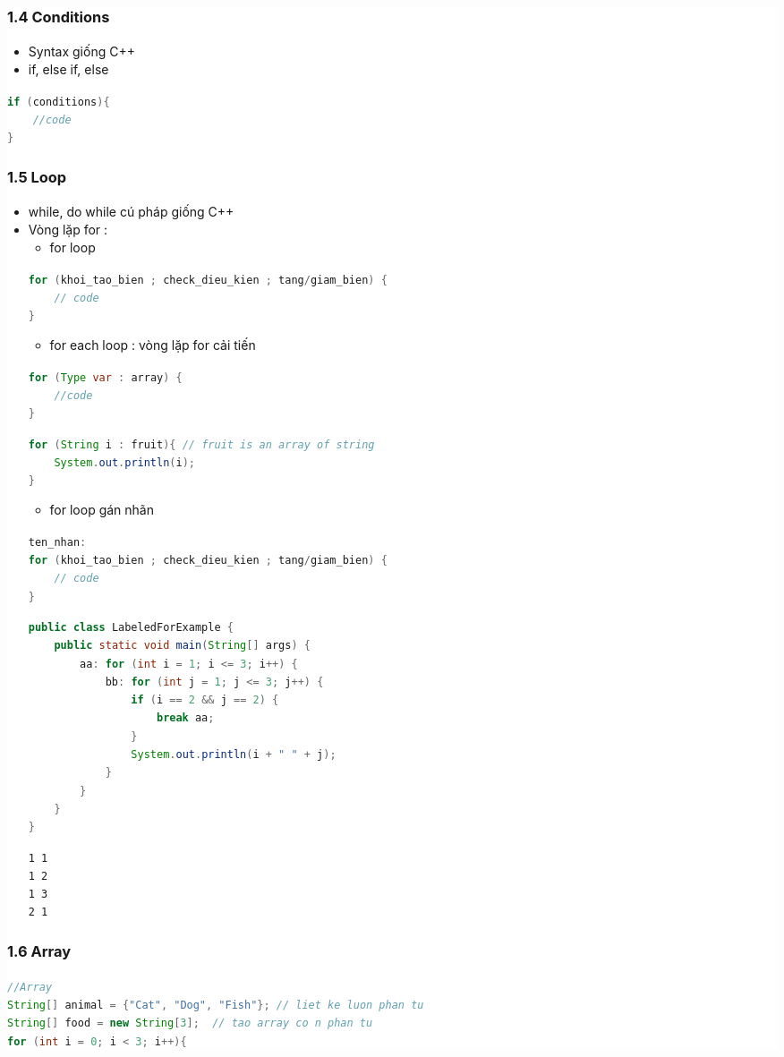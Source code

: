 ### **1.4 Conditions**
- Syntax giống C++
- if, else if, else

```java
if (conditions){
    //code
}
```
### **1.5 Loop**
- while, do while cú pháp giống C++
- Vòng lặp for :
    - for loop
    ```java
    for (khoi_tao_bien ; check_dieu_kien ; tang/giam_bien) {  
        // code
    } 
    ```
    - for each loop : vòng lặp for cải tiến
    ```java
    for (Type var : array) { 
        //code
    }
    ```
    ```java
    for (String i : fruit){ // fruit is an array of string
        System.out.println(i);
    }
    ```
    - for loop gán nhãn
    ```java
    ten_nhan:
    for (khoi_tao_bien ; check_dieu_kien ; tang/giam_bien) {  
        // code
    }  
    ```
    ```java
    public class LabeledForExample {
        public static void main(String[] args) {
            aa: for (int i = 1; i <= 3; i++) {
                bb: for (int j = 1; j <= 3; j++) {
                    if (i == 2 && j == 2) {
                        break aa;
                    }
                    System.out.println(i + " " + j);
                }
            }
        }
    }
    ```
    ```
    1 1
    1 2
    1 3
    2 1
    ```
### **1.6 Array**
```java
//Array
String[] animal = {"Cat", "Dog", "Fish"}; // liet ke luon phan tu
String[] food = new String[3];  // tao array co n phan tu
for (int i = 0; i < 3; i++){
```